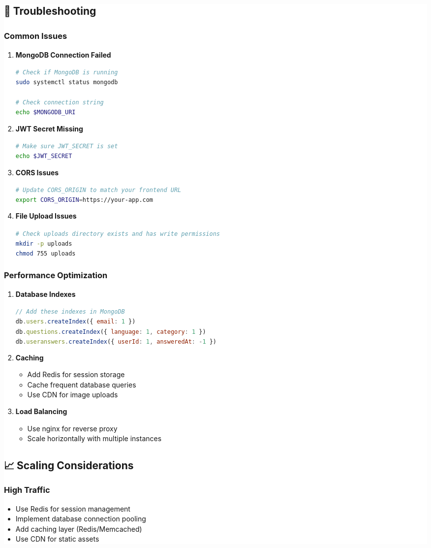 ## 🚨 Troubleshooting

### Common Issues

1. **MongoDB Connection Failed**
   ```bash
   # Check if MongoDB is running
   sudo systemctl status mongodb
   
   # Check connection string
   echo $MONGODB_URI
   ```

2. **JWT Secret Missing**
   ```bash
   # Make sure JWT_SECRET is set
   echo $JWT_SECRET
   ```

3. **CORS Issues**
   ```bash
   # Update CORS_ORIGIN to match your frontend URL
   export CORS_ORIGIN=https://your-app.com
   ```

4. **File Upload Issues**
   ```bash
   # Check uploads directory exists and has write permissions
   mkdir -p uploads
   chmod 755 uploads
   ```

### Performance Optimization

1. **Database Indexes**
   ```javascript
   // Add these indexes in MongoDB
   db.users.createIndex({ email: 1 })
   db.questions.createIndex({ language: 1, category: 1 })
   db.useranswers.createIndex({ userId: 1, answeredAt: -1 })
   ```

2. **Caching**
   - Add Redis for session storage
   - Cache frequent database queries
   - Use CDN for image uploads

3. **Load Balancing**
   - Use nginx for reverse proxy
   - Scale horizontally with multiple instances

## 📈 Scaling Considerations

### High Traffic
- Use Redis for session management
- Implement database connection pooling
- Add caching layer (Redis/Memcached)
- Use CDN for static assets
